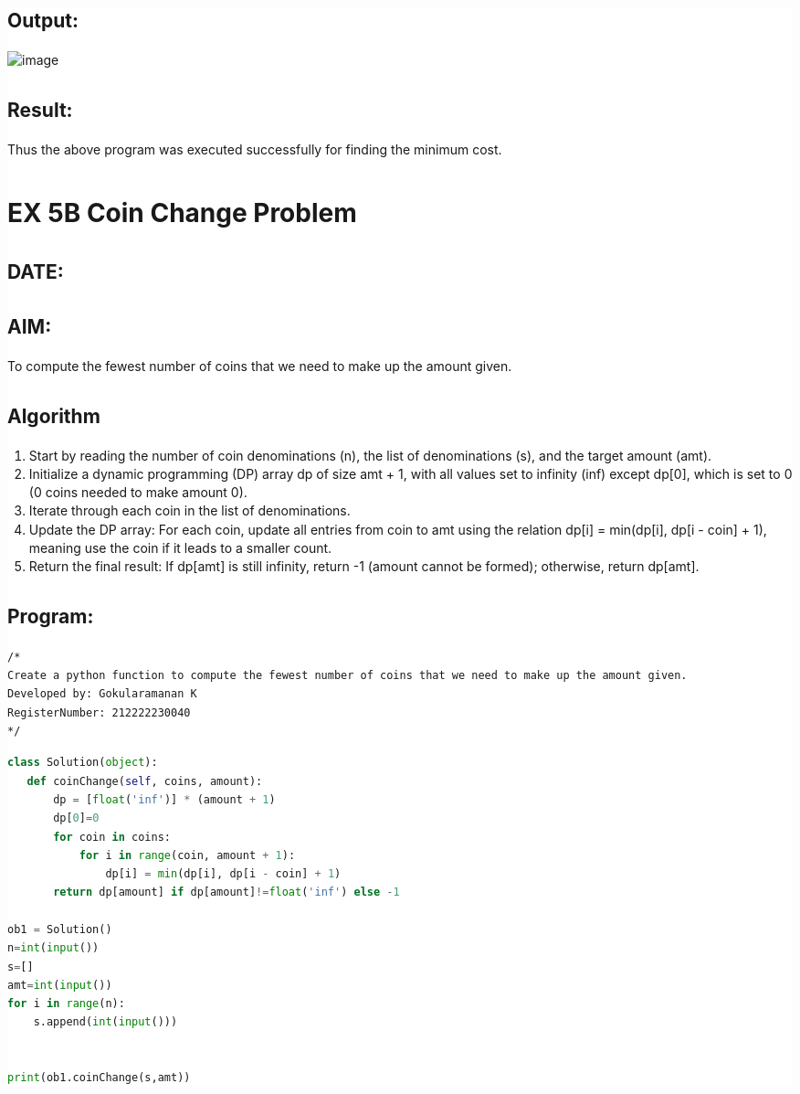 ## Output:
![image](https://github.com/user-attachments/assets/24fd4b59-f85b-472e-b1fe-65a95fbd1504)



## Result:
Thus the above program was executed successfully for finding the minimum cost.


# EX 5B Coin Change Problem
## DATE:
## AIM:
To compute the fewest number of coins that we need to make up the amount given.


## Algorithm
1. Start by reading the number of coin denominations (n), the list of denominations (s), and the target amount (amt).
2. Initialize a dynamic programming (DP) array dp of size amt + 1, with all values set to infinity (inf) except dp[0], which is set to 0 (0 coins needed to make       amount 0). 
3. Iterate through each coin in the list of denominations. 
4. Update the DP array: For each coin, update all entries from coin to amt using the relation dp[i] = min(dp[i], dp[i - coin] + 1), meaning use the coin if it         leads to a smaller count.
5. Return the final result: If dp[amt] is still infinity, return -1 (amount cannot be formed); otherwise, return dp[amt].  

## Program:

```
/*
Create a python function to compute the fewest number of coins that we need to make up the amount given.
Developed by: Gokularamanan K
RegisterNumber: 212222230040
*/
```

```python
class Solution(object):
   def coinChange(self, coins, amount):
       dp = [float('inf')] * (amount + 1)
       dp[0]=0
       for coin in coins:
           for i in range(coin, amount + 1):
               dp[i] = min(dp[i], dp[i - coin] + 1)
       return dp[amount] if dp[amount]!=float('inf') else -1
      
ob1 = Solution()
n=int(input())
s=[]
amt=int(input())
for i in range(n):
    s.append(int(input()))


print(ob1.coinChange(s,amt))
```
